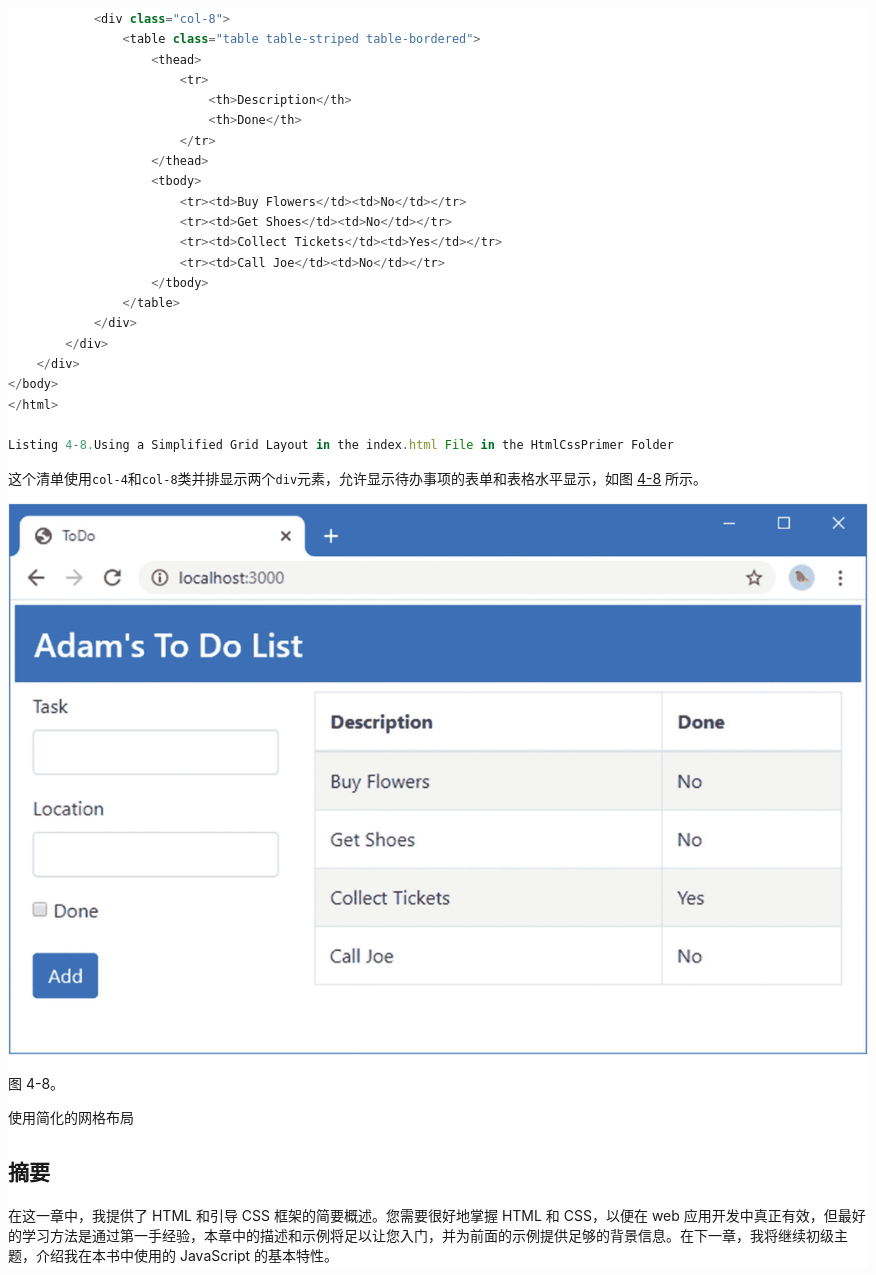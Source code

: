 ```ts
            <div class="col-8">
                <table class="table table-striped table-bordered">
                    <thead>
                        <tr>
                            <th>Description</th>
                            <th>Done</th>
                        </tr>
                    </thead>
                    <tbody>
                        <tr><td>Buy Flowers</td><td>No</td></tr>
                        <tr><td>Get Shoes</td><td>No</td></tr>
                        <tr><td>Collect Tickets</td><td>Yes</td></tr>
                        <tr><td>Call Joe</td><td>No</td></tr>
                    </tbody>
                </table>
            </div>
        </div>
    </div>
</body>
</html>

Listing 4-8.Using a Simplified Grid Layout in the index.html File in the HtmlCssPrimer Folder

```

这个清单使用`col-4`和`col-8`类并排显示两个`div`元素，允许显示待办事项的表单和表格水平显示，如图 [4-8](#Fig8) 所示。

![img/421542_4_En_4_Fig8_HTML.jpg](img/421542_4_En_4_Fig8_HTML.jpg)

图 4-8。

使用简化的网格布局

## 摘要

在这一章中，我提供了 HTML 和引导 CSS 框架的简要概述。您需要很好地掌握 HTML 和 CSS，以便在 web 应用开发中真正有效，但最好的学习方法是通过第一手经验，本章中的描述和示例将足以让您入门，并为前面的示例提供足够的背景信息。在下一章，我将继续初级主题，介绍我在本书中使用的 JavaScript 的基本特性。